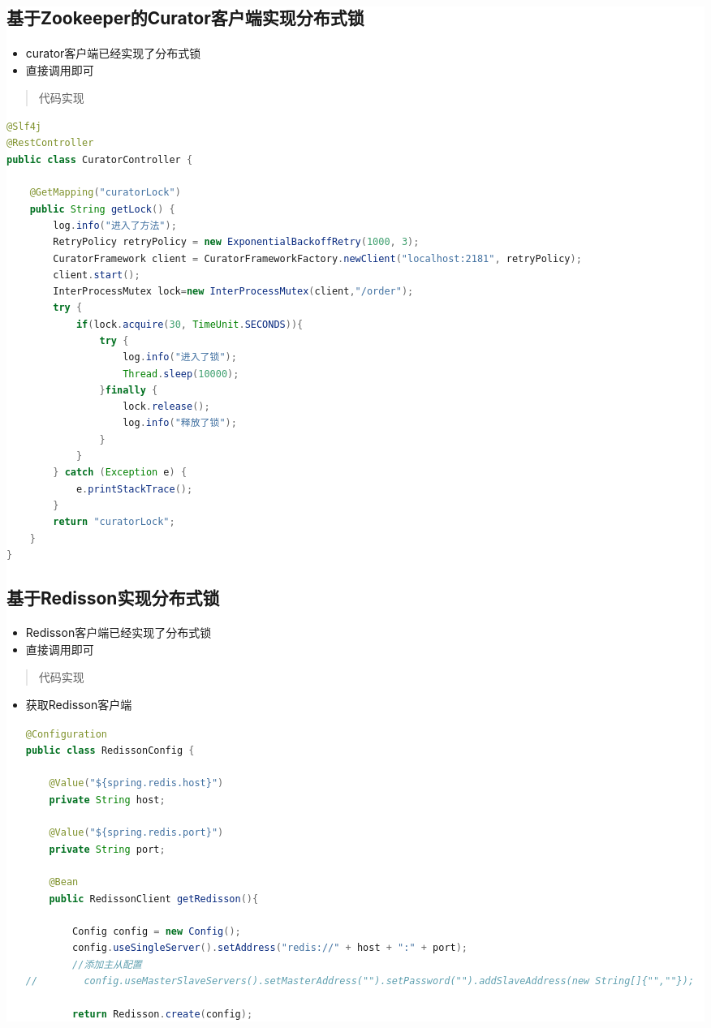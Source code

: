 ## 基于Zookeeper的Curator客户端实现分布式锁

- curator客户端已经实现了分布式锁
- 直接调用即可

> 代码实现

```java
@Slf4j
@RestController
public class CuratorController {

    @GetMapping("curatorLock")
    public String getLock() {
        log.info("进入了方法");
        RetryPolicy retryPolicy = new ExponentialBackoffRetry(1000, 3);
        CuratorFramework client = CuratorFrameworkFactory.newClient("localhost:2181", retryPolicy);
        client.start();
        InterProcessMutex lock=new InterProcessMutex(client,"/order");
        try {
            if(lock.acquire(30, TimeUnit.SECONDS)){
                try {
                    log.info("进入了锁");
                    Thread.sleep(10000);
                }finally {
                    lock.release();
                    log.info("释放了锁");
                }
            }
        } catch (Exception e) {
            e.printStackTrace();
        }
        return "curatorLock";
    }
}
```

## 基于Redisson实现分布式锁

- Redisson客户端已经实现了分布式锁
- 直接调用即可

> 代码实现

- 获取Redisson客户端

  ```java
  @Configuration
  public class RedissonConfig {
  
      @Value("${spring.redis.host}")
      private String host;
  
      @Value("${spring.redis.port}")
      private String port;
  
      @Bean
      public RedissonClient getRedisson(){
  
          Config config = new Config();
          config.useSingleServer().setAddress("redis://" + host + ":" + port);
          //添加主从配置
  //        config.useMasterSlaveServers().setMasterAddress("").setPassword("").addSlaveAddress(new String[]{"",""});
  
          return Redisson.create(config);
  ```